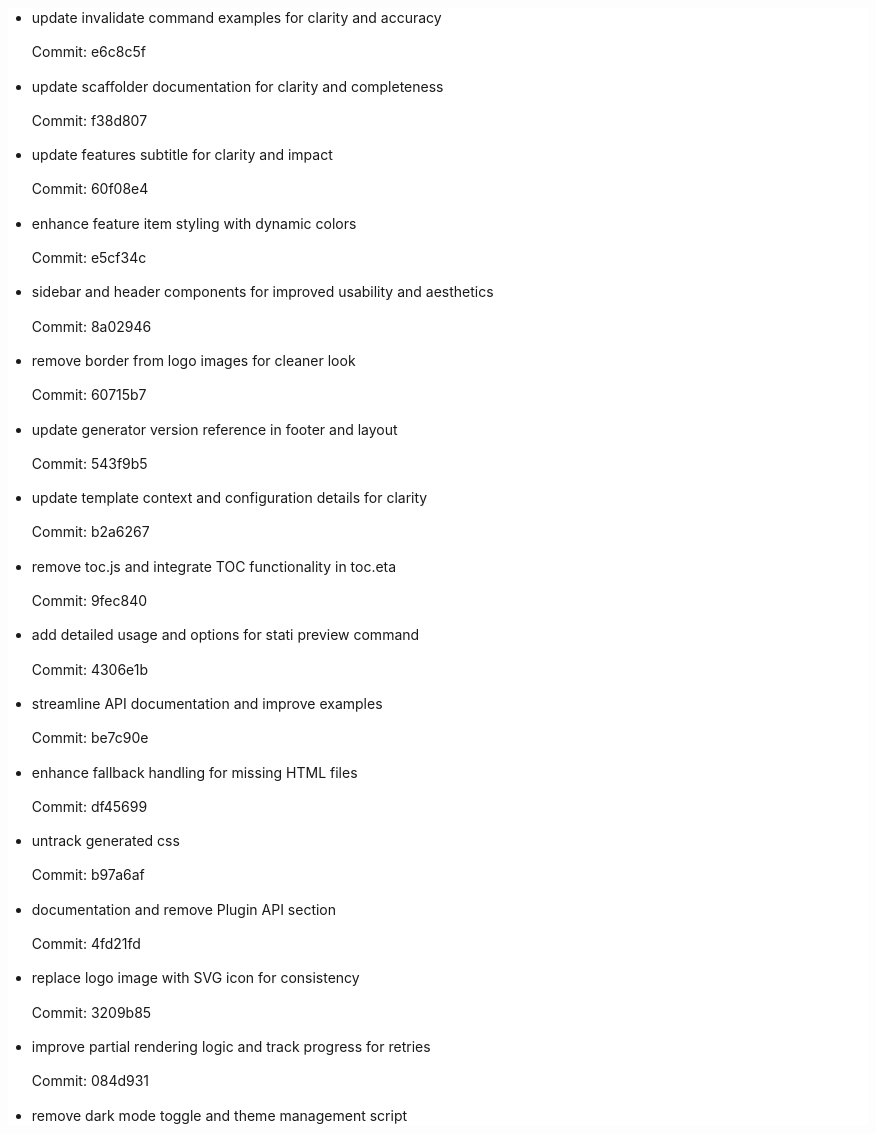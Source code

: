 - update invalidate command examples for clarity and accuracy

  Commit: e6c8c5f

- update scaffolder documentation for clarity and completeness

  Commit: f38d807

- update features subtitle for clarity and impact

  Commit: 60f08e4

- enhance feature item styling with dynamic colors

  Commit: e5cf34c

- sidebar and header components for improved usability and aesthetics

  Commit: 8a02946

- remove border from logo images for cleaner look

  Commit: 60715b7

- update generator version reference in footer and layout

  Commit: 543f9b5

- update template context and configuration details for clarity

  Commit: b2a6267

- remove toc.js and integrate TOC functionality in toc.eta

  Commit: 9fec840

- add detailed usage and options for stati preview command

  Commit: 4306e1b

- streamline API documentation and improve examples

  Commit: be7c90e

- enhance fallback handling for missing HTML files

  Commit: df45699

- untrack generated css

  Commit: b97a6af

- documentation and remove Plugin API section

  Commit: 4fd21fd

- replace logo image with SVG icon for consistency

  Commit: 3209b85

- improve partial rendering logic and track progress for retries

  Commit: 084d931

- remove dark mode toggle and theme management script
